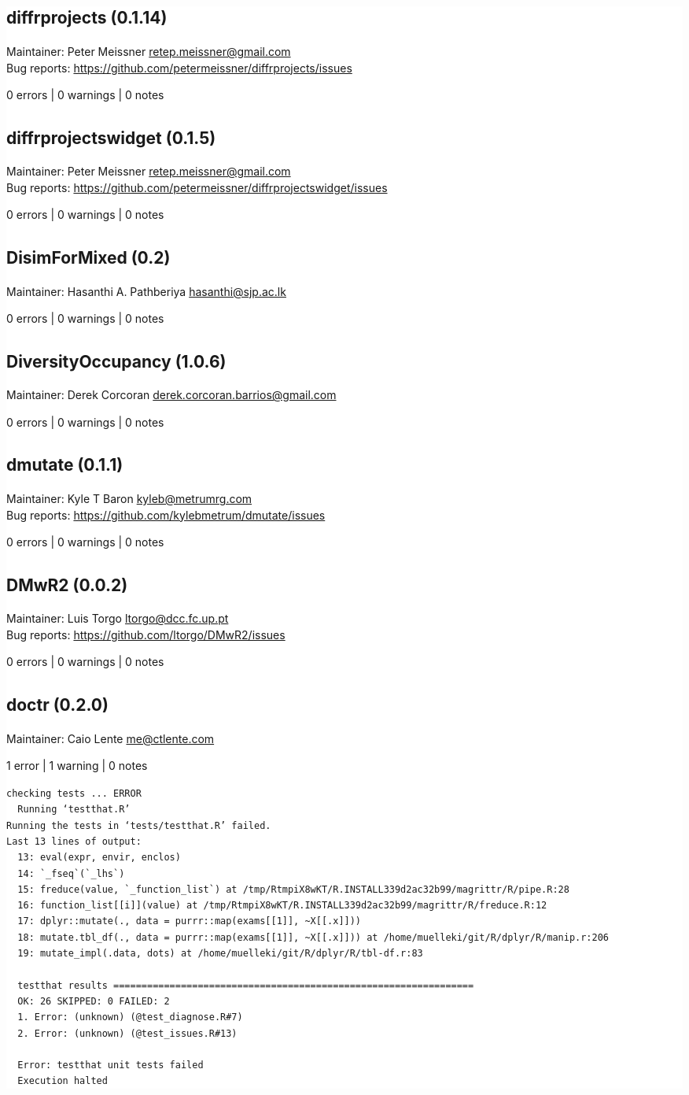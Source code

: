 ## diffrprojects (0.1.14)
Maintainer: Peter Meissner <retep.meissner@gmail.com>  
Bug reports: https://github.com/petermeissner/diffrprojects/issues

0 errors | 0 warnings | 0 notes

## diffrprojectswidget (0.1.5)
Maintainer: Peter Meissner <retep.meissner@gmail.com>  
Bug reports: https://github.com/petermeissner/diffrprojectswidget/issues

0 errors | 0 warnings | 0 notes

## DisimForMixed (0.2)
Maintainer: Hasanthi A. Pathberiya <hasanthi@sjp.ac.lk>

0 errors | 0 warnings | 0 notes

## DiversityOccupancy (1.0.6)
Maintainer: Derek Corcoran <derek.corcoran.barrios@gmail.com>

0 errors | 0 warnings | 0 notes

## dmutate (0.1.1)
Maintainer: Kyle T Baron <kyleb@metrumrg.com>  
Bug reports: https://github.com/kylebmetrum/dmutate/issues

0 errors | 0 warnings | 0 notes

## DMwR2 (0.0.2)
Maintainer: Luis Torgo <ltorgo@dcc.fc.up.pt>  
Bug reports: https://github.com/ltorgo/DMwR2/issues

0 errors | 0 warnings | 0 notes

## doctr (0.2.0)
Maintainer: Caio Lente <me@ctlente.com>

1 error  | 1 warning  | 0 notes

```
checking tests ... ERROR
  Running ‘testthat.R’
Running the tests in ‘tests/testthat.R’ failed.
Last 13 lines of output:
  13: eval(expr, envir, enclos)
  14: `_fseq`(`_lhs`)
  15: freduce(value, `_function_list`) at /tmp/RtmpiX8wKT/R.INSTALL339d2ac32b99/magrittr/R/pipe.R:28
  16: function_list[[i]](value) at /tmp/RtmpiX8wKT/R.INSTALL339d2ac32b99/magrittr/R/freduce.R:12
  17: dplyr::mutate(., data = purrr::map(exams[[1]], ~X[[.x]]))
  18: mutate.tbl_df(., data = purrr::map(exams[[1]], ~X[[.x]])) at /home/muelleki/git/R/dplyr/R/manip.r:206
  19: mutate_impl(.data, dots) at /home/muelleki/git/R/dplyr/R/tbl-df.r:83
  
  testthat results ================================================================
  OK: 26 SKIPPED: 0 FAILED: 2
  1. Error: (unknown) (@test_diagnose.R#7) 
  2. Error: (unknown) (@test_issues.R#13) 
  
  Error: testthat unit tests failed
  Execution halted

```